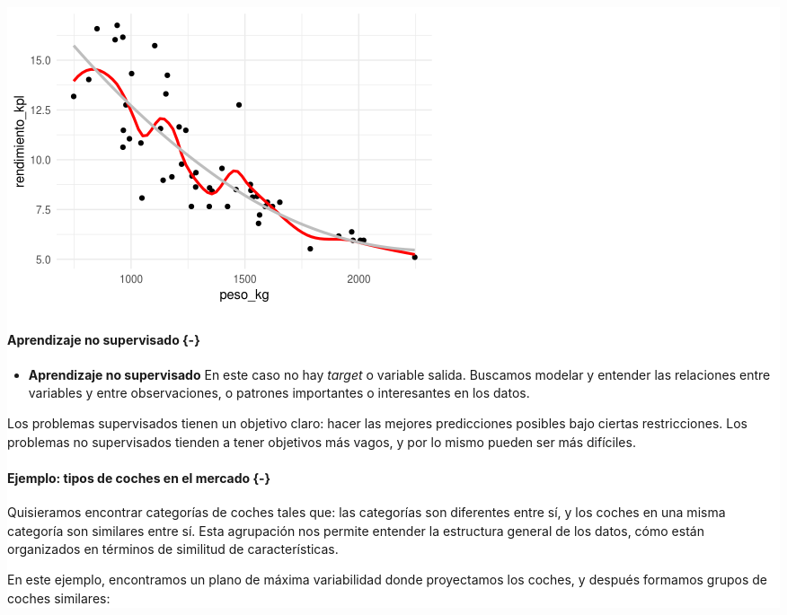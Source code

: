 <img src="01-introduccion_files/figure-html/unnamed-chunk-10-1.png" width="480" />


#### Aprendizaje no supervisado {-}

-  **Aprendizaje no supervisado** En este caso no hay *target*
o variable salida. Buscamos modelar y entender las relaciones entre variables
y entre observaciones, o patrones importantes o interesantes en los datos.

Los problemas supervisados tienen un objetivo claro: hacer las mejores
predicciones posibles bajo ciertas restricciones. Los problemas no supervisados
tienden a tener objetivos más vagos, y por lo mismo pueden ser más difíciles.


#### Ejemplo: tipos de coches en el mercado {-}

Quisieramos encontrar categorías de coches tales que: las categorías son diferentes
entre sí, y los coches en una misma categoría son similares entre sí.
Esta agrupación nos permite entender la estructura general de los datos, cómo
están organizados en términos de similitud de características.


En este ejemplo, encontramos un plano de máxima variabilidad donde proyectamos
los coches, y después formamos grupos de coches similares:
